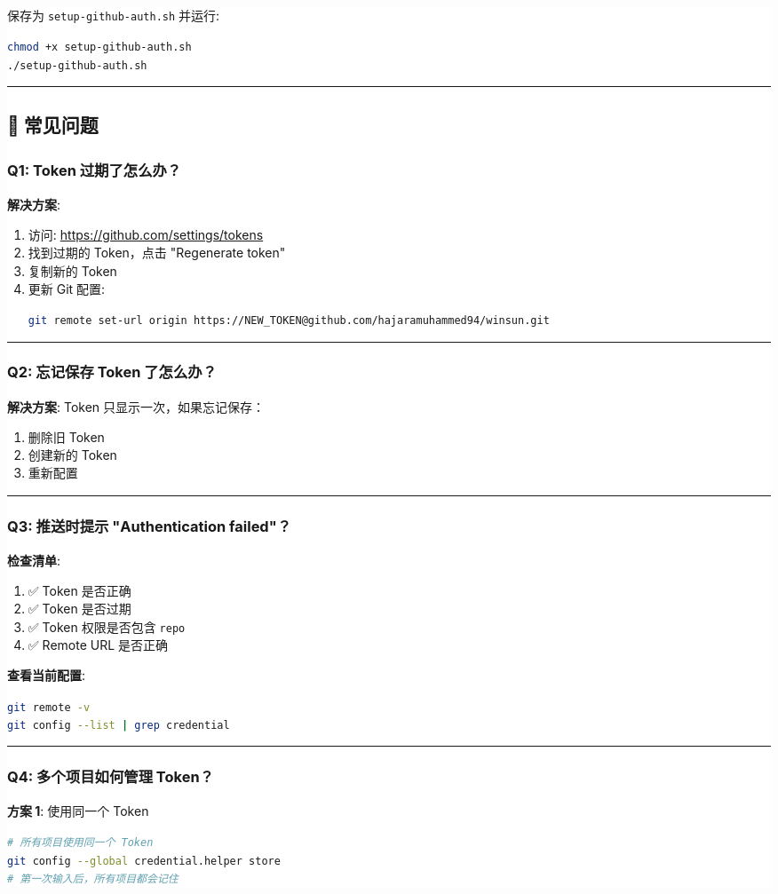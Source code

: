 保存为 `setup-github-auth.sh` 并运行:

```bash
chmod +x setup-github-auth.sh
./setup-github-auth.sh
```

---

## 🔧 常见问题

### Q1: Token 过期了怎么办？

**解决方案**:
1. 访问: https://github.com/settings/tokens
2. 找到过期的 Token，点击 "Regenerate token"
3. 复制新的 Token
4. 更新 Git 配置:
   ```bash
   git remote set-url origin https://NEW_TOKEN@github.com/hajaramuhammed94/winsun.git
   ```

---

### Q2: 忘记保存 Token 了怎么办？

**解决方案**:
Token 只显示一次，如果忘记保存：
1. 删除旧 Token
2. 创建新的 Token
3. 重新配置

---

### Q3: 推送时提示 "Authentication failed"？

**检查清单**:
1. ✅ Token 是否正确
2. ✅ Token 是否过期
3. ✅ Token 权限是否包含 `repo`
4. ✅ Remote URL 是否正确

**查看当前配置**:
```bash
git remote -v
git config --list | grep credential
```

---

### Q4: 多个项目如何管理 Token？

**方案 1**: 使用同一个 Token
```bash
# 所有项目使用同一个 Token
git config --global credential.helper store
# 第一次输入后，所有项目都会记住
```
